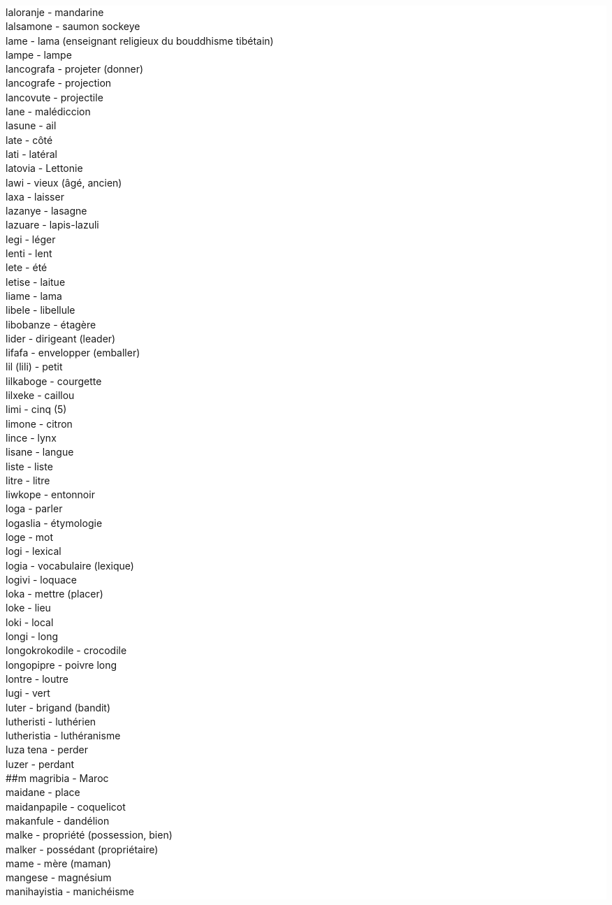 laloranje - mandarine  
lalsamone - saumon sockeye  
lame - lama (enseignant religieux du bouddhisme tibétain)  
lampe - lampe  
lancografa - projeter (donner)  
lancografe - projection  
lancovute - projectile  
lane - malédiccion  
lasune - ail  
late - côté  
lati - latéral  
latovia - Lettonie  
lawi - vieux (âgé, ancien)  
laxa - laisser  
lazanye - lasagne  
lazuare - lapis-lazuli  
legi - léger  
lenti - lent  
lete - été  
letise - laitue  
liame - lama  
libele - libellule  
libobanze - étagère  
lider - dirigeant (leader)  
lifafa - envelopper (emballer)  
lil (lili) - petit  
lilkaboge - courgette  
lilxeke - caillou  
limi - cinq (5)  
limone - citron  
lince - lynx  
lisane - langue  
liste - liste  
litre - litre  
liwkope - entonnoir  
loga - parler  
logaslia - étymologie  
loge - mot  
logi - lexical  
logia - vocabulaire (lexique)  
logivi - loquace  
loka - mettre (placer)  
loke - lieu  
loki - local  
longi - long  
longokrokodile - crocodile  
longopipre - poivre long  
lontre - loutre  
lugi - vert  
luter - brigand (bandit)  
lutheristi - luthérien  
lutheristia - luthéranisme  
luza tena - perder  
luzer - perdant  
##m
magribia - Maroc  
maidane - place  
maidanpapile - coquelicot  
makanfule - dandélion  
malke - propriété (possession, bien)  
malker - possédant (propriétaire)  
mame - mère (maman)  
mangese - magnésium  
manihayistia - manichéisme  